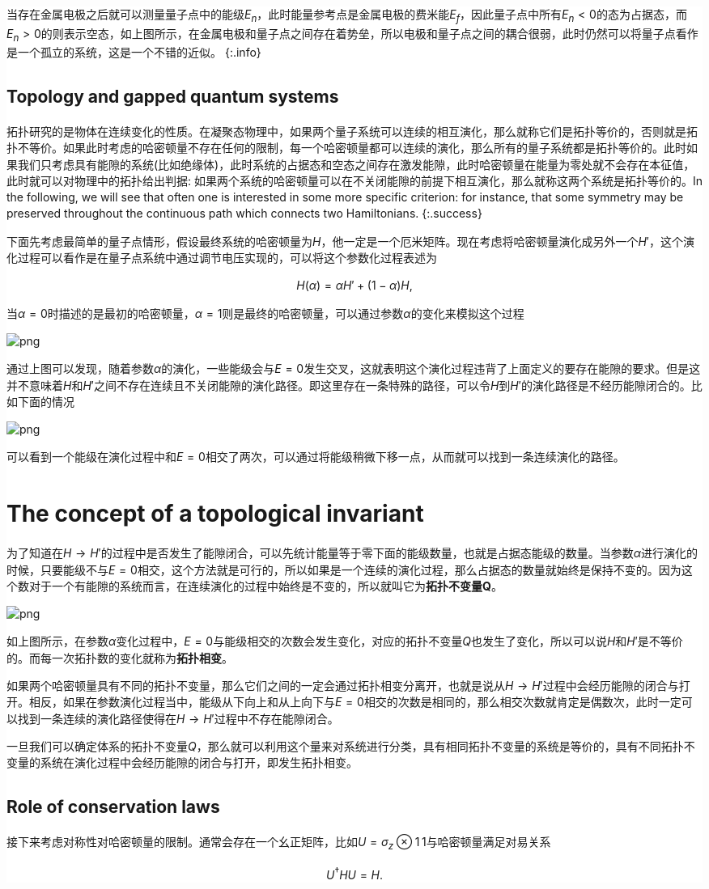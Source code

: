 当存在金属电极之后就可以测量量子点中的能级$E_n$，此时能量参考点是金属电极的费米能$E_f$，因此量子点中所有$E_n<0$的态为占据态，而$E_n>0$的则表示空态，如上图所示，在金属电极和量子点之间存在着势垒，所以电极和量子点之间的耦合很弱，此时仍然可以将量子点看作是一个孤立的系统，这是一个不错的近似。
{:.info}

## Topology and gapped quantum systems
拓扑研究的是物体在连续变化的性质。在凝聚态物理中，如果两个量子系统可以连续的相互演化，那么就称它们是拓扑等价的，否则就是拓扑不等价。如果此时考虑的哈密顿量不存在任何的限制，每一个哈密顿量都可以连续的演化，那么所有的量子系统都是拓扑等价的。此时如果我们只考虑具有能隙的系统(比如绝缘体)，此时系统的占据态和空态之间存在激发能隙，此时哈密顿量在能量为零处就不会存在本征值，此时就可以对物理中的拓扑给出判据:
如果两个系统的哈密顿量可以在不关闭能隙的前提下相互演化，那么就称这两个系统是拓扑等价的。In the following, we will see that often one is interested in some more specific criterion: for instance, that some symmetry may be preserved throughout the continuous path which connects two Hamiltonians.
{:.success}

下面先考虑最简单的量子点情形，假设最终系统的哈密顿量为$H$，他一定是一个厄米矩阵。现在考虑将哈密顿量演化成另外一个$H'$，这个演化过程可以看作是在量子点系统中通过调节电压实现的，可以将这个参数化过程表述为

$$
H(\alpha) = \alpha H' + (1-\alpha) H,
$$

当$\alpha=0$时描述的是最初的哈密顿量，$\alpha=1$则是最终的哈密顿量，可以通过参数$\alpha$的变化来模拟这个过程

![png](/assets/images/RestudyTP/Pasted%image%20221108164858.png)


通过上图可以发现，随着参数$\alpha$的演化，一些能级会与$E=0$发生交叉，这就表明这个演化过程违背了上面定义的要存在能隙的要求。但是这并不意味着$H$和$H'$之间不存在连续且不关闭能隙的演化路径。即这里存在一条特殊的路径，可以令$H$到$H'$的演化路径是不经历能隙闭合的。比如下面的情况

![png](/assets/images/RestudyTP/Pasted%image%20221108165450.png)


可以看到一个能级在演化过程中和$E=0$相交了两次，可以通过将能级稍微下移一点，从而就可以找到一条连续演化的路径。

# The concept of a topological invariant
为了知道在$H\rightarrow H'$的过程中是否发生了能隙闭合，可以先统计能量等于零下面的能级数量，也就是占据态能级的数量。当参数$\alpha$进行演化的时候，只要能级不与$E=0$相交，这个方法就是可行的，所以如果是一个连续的演化过程，那么占据态的数量就始终是保持不变的。因为这个数对于一个有能隙的系统而言，在连续演化的过程中始终是不变的，所以就叫它为**拓扑不变量Q**。


![png](/assets/images/RestudyTP/Pasted%image%20221108184520.png)

如上图所示，在参数$\alpha$变化过程中，$E=0$与能级相交的次数会发生变化，对应的拓扑不变量$Q$也发生了变化，所以可以说$H$和$H'$是不等价的。而每一次拓扑数的变化就称为**拓扑相变**。

如果两个哈密顿量具有不同的拓扑不变量，那么它们之间的一定会通过拓扑相变分离开，也就是说从$H\rightarrow H'$过程中会经历能隙的闭合与打开。相反，如果在参数演化过程当中，能级从下向上和从上向下与$E=0$相交的次数是相同的，那么相交次数就肯定是偶数次，此时一定可以找到一条连续的演化路径使得在$H\rightarrow H'$过程中不存在能隙闭合。

一旦我们可以确定体系的拓扑不变量$Q$，那么就可以利用这个量来对系统进行分类，具有相同拓扑不变量的系统是等价的，具有不同拓扑不变量的系统在演化过程中会经历能隙的闭合与打开，即发生拓扑相变。
## Role of conservation laws
接下来考虑对称性对哈密顿量的限制。通常会存在一个幺正矩阵，比如$U = \sigma_z \otimes 1\!\!1$与哈密顿量满足对易关系

$$
U^\dagger H U = H.
$$
